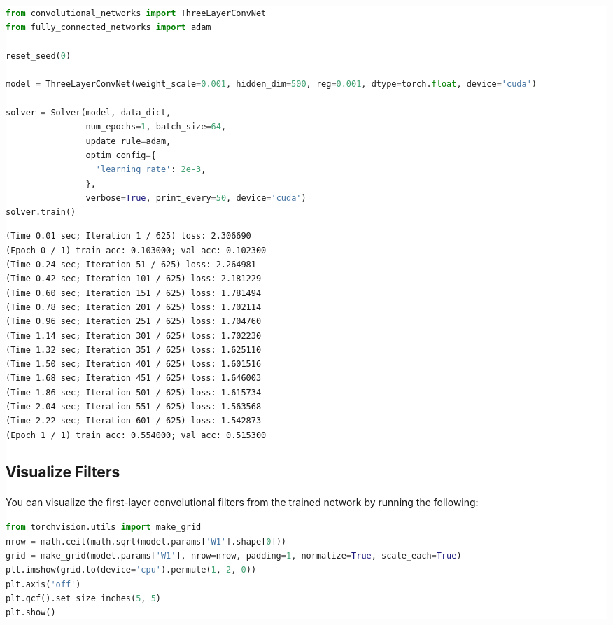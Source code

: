 
```python
from convolutional_networks import ThreeLayerConvNet
from fully_connected_networks import adam

reset_seed(0)

model = ThreeLayerConvNet(weight_scale=0.001, hidden_dim=500, reg=0.001, dtype=torch.float, device='cuda')

solver = Solver(model, data_dict,
                num_epochs=1, batch_size=64,
                update_rule=adam,
                optim_config={
                  'learning_rate': 2e-3,
                },
                verbose=True, print_every=50, device='cuda')
solver.train()
```

    (Time 0.01 sec; Iteration 1 / 625) loss: 2.306690
    (Epoch 0 / 1) train acc: 0.103000; val_acc: 0.102300
    (Time 0.24 sec; Iteration 51 / 625) loss: 2.264981
    (Time 0.42 sec; Iteration 101 / 625) loss: 2.181229
    (Time 0.60 sec; Iteration 151 / 625) loss: 1.781494
    (Time 0.78 sec; Iteration 201 / 625) loss: 1.702114
    (Time 0.96 sec; Iteration 251 / 625) loss: 1.704760
    (Time 1.14 sec; Iteration 301 / 625) loss: 1.702230
    (Time 1.32 sec; Iteration 351 / 625) loss: 1.625110
    (Time 1.50 sec; Iteration 401 / 625) loss: 1.601516
    (Time 1.68 sec; Iteration 451 / 625) loss: 1.646003
    (Time 1.86 sec; Iteration 501 / 625) loss: 1.615734
    (Time 2.04 sec; Iteration 551 / 625) loss: 1.563568
    (Time 2.22 sec; Iteration 601 / 625) loss: 1.542873
    (Epoch 1 / 1) train acc: 0.554000; val_acc: 0.515300
    

## Visualize Filters
You can visualize the first-layer convolutional filters from the trained network by running the following:


```python
from torchvision.utils import make_grid
nrow = math.ceil(math.sqrt(model.params['W1'].shape[0]))
grid = make_grid(model.params['W1'], nrow=nrow, padding=1, normalize=True, scale_each=True)
plt.imshow(grid.to(device='cpu').permute(1, 2, 0))
plt.axis('off')
plt.gcf().set_size_inches(5, 5)
plt.show()
```


    